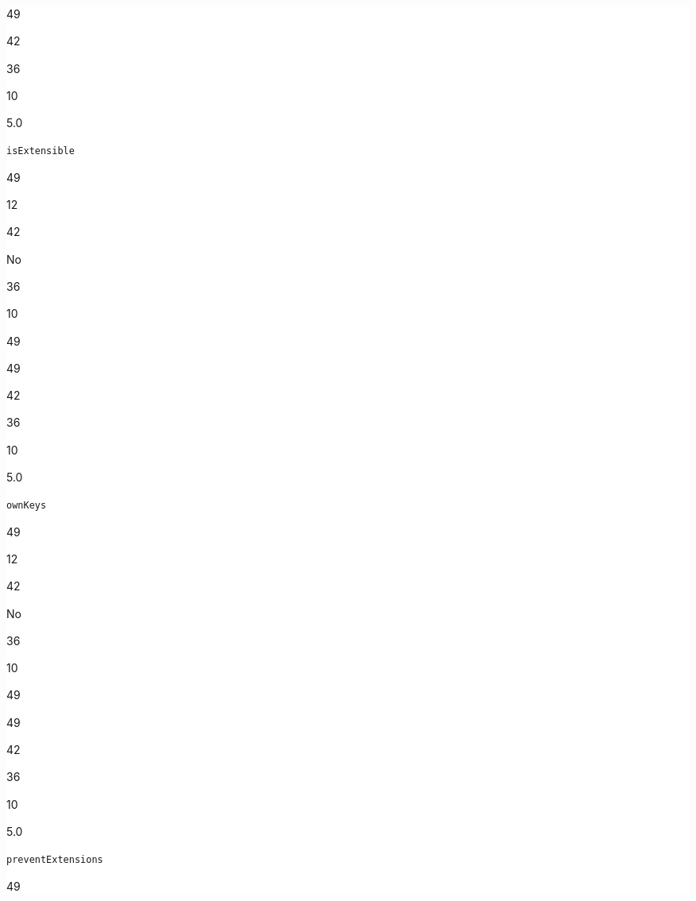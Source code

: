 49

42

36

10

5.0

`isExtensible`

49

12

42

No

36

10

49

49

42

36

10

5.0

`ownKeys`

49

12

42

No

36

10

49

49

42

36

10

5.0

`preventExtensions`

49
